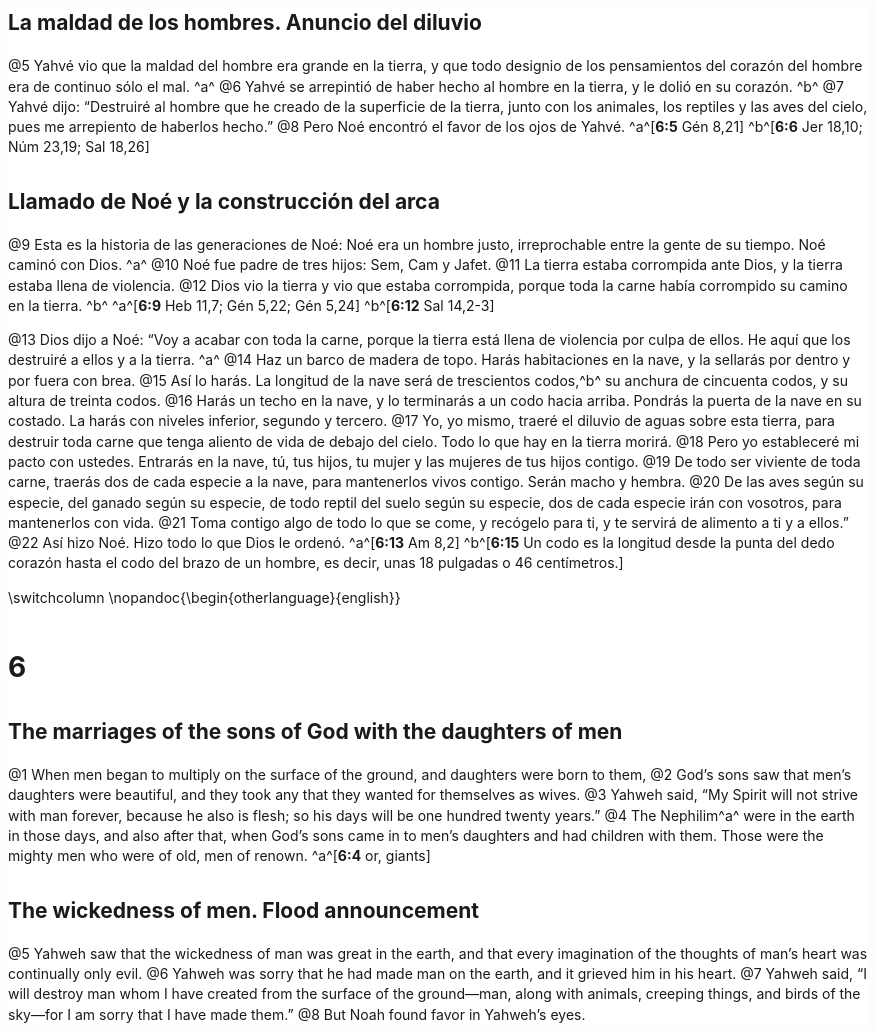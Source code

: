 ## La maldad de los hombres. Anuncio del diluvio
@5 Yahvé vio que la maldad del hombre era grande en la tierra, y que todo designio de los pensamientos del corazón del hombre era de continuo sólo el mal. ^a^ @6 Yahvé se arrepintió de haber hecho al hombre en la tierra, y le dolió en su corazón. ^b^ @7 Yahvé dijo: “Destruiré al hombre que he creado de la superficie de la tierra, junto con los animales, los reptiles y las aves del cielo, pues me arrepiento de haberlos hecho.” @8 Pero Noé encontró el favor de los ojos de Yahvé.
^a^[**6:5** Gén 8,21] ^b^[**6:6** Jer 18,10; Núm 23,19; Sal 18,26]

## Llamado de Noé y la construcción del arca
@9 Esta es la historia de las generaciones de Noé: Noé era un hombre justo, irreprochable entre la gente de su tiempo. Noé caminó con Dios. ^a^ @10 Noé fue padre de tres hijos: Sem, Cam y Jafet. @11 La tierra estaba corrompida ante Dios, y la tierra estaba llena de violencia. @12 Dios vio la tierra y vio que estaba corrompida, porque toda la carne había corrompido su camino en la tierra. ^b^
^a^[**6:9** Heb 11,7; Gén 5,22; Gén 5,24] ^b^[**6:12** Sal 14,2-3]

@13 Dios dijo a Noé: “Voy a acabar con toda la carne, porque la tierra está llena de violencia por culpa de ellos. He aquí que los destruiré a ellos y a la tierra. ^a^ @14 Haz un barco de madera de topo. Harás habitaciones en la nave, y la sellarás por dentro y por fuera con brea. @15 Así lo harás. La longitud de la nave será de trescientos codos,^b^ su anchura de cincuenta codos, y su altura de treinta codos. @16 Harás un techo en la nave, y lo terminarás a un codo hacia arriba. Pondrás la puerta de la nave en su costado. La harás con niveles inferior, segundo y tercero. @17 Yo, yo mismo, traeré el diluvio de aguas sobre esta tierra, para destruir toda carne que tenga aliento de vida de debajo del cielo. Todo lo que hay en la tierra morirá. @18 Pero yo estableceré mi pacto con ustedes. Entrarás en la nave, tú, tus hijos, tu mujer y las mujeres de tus hijos contigo. @19 De todo ser viviente de toda carne, traerás dos de cada especie a la nave, para mantenerlos vivos contigo. Serán macho y hembra. @20 De las aves según su especie, del ganado según su especie, de todo reptil del suelo según su especie, dos de cada especie irán con vosotros, para mantenerlos con vida. @21 Toma contigo algo de todo lo que se come, y recógelo para ti, y te servirá de alimento a ti y a ellos.” @22 Así hizo Noé. Hizo todo lo que Dios le ordenó.
^a^[**6:13** Am 8,2] ^b^[**6:15** Un codo es la longitud desde la punta del dedo corazón hasta el codo del brazo de un hombre, es decir, unas 18 pulgadas o 46 centímetros.]

\switchcolumn
\nopandoc{\begin{otherlanguage}{english}}

# 6
## The marriages of the sons of God with the daughters of men
@1 When men began to multiply on the surface of the ground, and daughters were born to them, @2 God’s sons saw that men’s daughters were beautiful, and they took any that they wanted for themselves as wives. @3 Yahweh said, “My Spirit will not strive with man forever, because he also is flesh; so his days will be one hundred twenty years.” @4 The Nephilim^a^ were in the earth in those days, and also after that, when God’s sons came in to men’s daughters and had children with them. Those were the mighty men who were of old, men of renown.
^a^[**6:4** or, giants]

## The wickedness of men. Flood announcement
@5 Yahweh saw that the wickedness of man was great in the earth, and that every imagination of the thoughts of man’s heart was continually only evil. @6 Yahweh was sorry that he had made man on the earth, and it grieved him in his heart. @7 Yahweh said, “I will destroy man whom I have created from the surface of the ground—man, along with animals, creeping things, and birds of the sky—for I am sorry that I have made them.” @8 But Noah found favor in Yahweh’s eyes.
